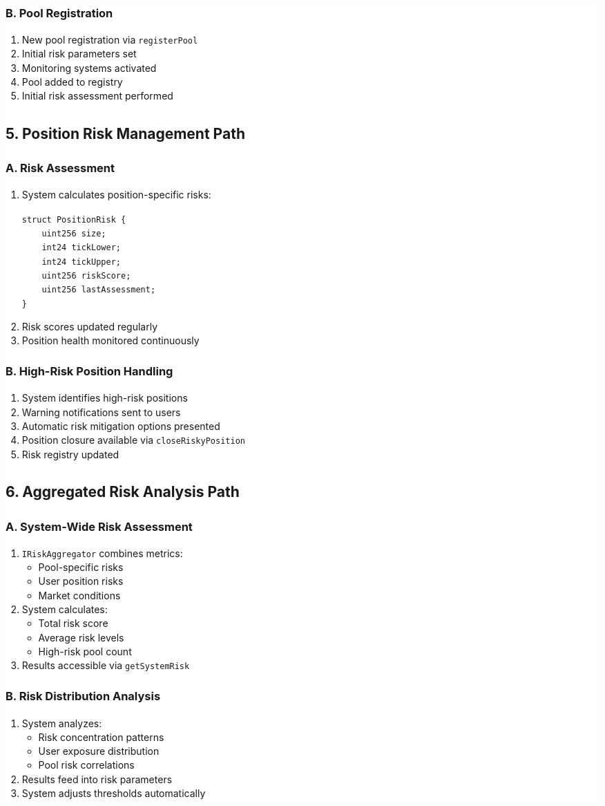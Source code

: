 ### B. Pool Registration
1. New pool registration via `registerPool`
2. Initial risk parameters set
3. Monitoring systems activated
4. Pool added to registry
5. Initial risk assessment performed

## 5. Position Risk Management Path

### A. Risk Assessment
1. System calculates position-specific risks:
   ```solidity
   struct PositionRisk {
       uint256 size;
       int24 tickLower;
       int24 tickUpper;
       uint256 riskScore;
       uint256 lastAssessment;
   }
   ```
2. Risk scores updated regularly
3. Position health monitored continuously

### B. High-Risk Position Handling
1. System identifies high-risk positions
2. Warning notifications sent to users
3. Automatic risk mitigation options presented
4. Position closure available via `closeRiskyPosition`
5. Risk registry updated

## 6. Aggregated Risk Analysis Path

### A. System-Wide Risk Assessment
1. `IRiskAggregator` combines metrics:
   - Pool-specific risks
   - User position risks
   - Market conditions
2. System calculates:
   - Total risk score
   - Average risk levels
   - High-risk pool count
3. Results accessible via `getSystemRisk`

### B. Risk Distribution Analysis
1. System analyzes:
   - Risk concentration patterns
   - User exposure distribution
   - Pool risk correlations
2. Results feed into risk parameters
3. System adjusts thresholds automatically
